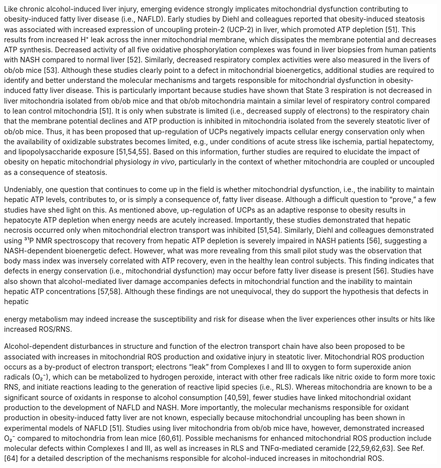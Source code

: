 
Like chronic alcohol-induced liver injury, emerging evidence strongly implicates mitochondrial dysfunction contributing to obesity-induced fatty liver disease (i.e., NAFLD). Early studies by Diehl and colleagues reported that obesity-induced steatosis was associated with increased expression of uncoupling protein-2 (UCP-2) in liver, which promoted ATP depletion [51]. This results from increased H⁺ leak across the inner mitochondrial membrane, which dissipates the membrane potential and decreases ATP synthesis. Decreased activity of all five oxidative phosphorylation complexes was found in liver biopsies from human patients with NASH compared to normal liver [52]. Similarly, decreased respiratory complex activities were also measured in the livers of ob/ob mice [53]. Although these studies clearly point to a defect in mitochondrial bioenergetics, additional studies are required to identify and better understand the molecular mechanisms and targets responsible for mitochondrial dysfunction in obesity-induced fatty liver disease. This is particularly important because studies have shown that State 3 respiration is not decreased in liver mitochondria isolated from ob/ob mice and that ob/ob mitochondria maintain a similar level of respiratory control compared to lean control mitochondria [51]. It is only when substrate is limited (i.e., decreased supply of electrons) to the respiratory chain that the membrane potential declines and ATP production is inhibited in mitochondria isolated from the severely steatotic liver of ob/ob mice. Thus, it has been proposed that up-regulation of UCPs negatively impacts cellular energy conservation only when the availability of oxidizable substrates becomes limited, e.g., under conditions of acute stress like ischemia, partial hepatectomy, and lipopolysaccharide exposure [51,54,55]. Based on this information, further studies are required to elucidate the impact of obesity on hepatic mitochondrial physiology *in vivo*, particularly in the context of whether mitochondria are coupled or uncoupled as a consequence of steatosis.

Undeniably, one question that continues to come up in the field is whether mitochondrial dysfunction, i.e., the inability to maintain hepatic ATP levels, contributes to, or is simply a consequence of, fatty liver disease. Although a difficult question to “prove,” a few studies have shed light on this. As mentioned above, up-regulation of UCPs as an adaptive response to obesity results in hepatocyte ATP depletion when energy needs are acutely increased. Importantly, these studies demonstrated that hepatic necrosis occurred only when mitochondrial electron transport was inhibited [51,54]. Similarly, Diehl and colleagues demonstrated using ³¹P NMR spectroscopy that recovery from hepatic ATP depletion is severely impaired in NASH patients [56], suggesting a NASH-dependent bioenergetic defect. However, what was more revealing from this small pilot study was the observation that body mass index was inversely correlated with ATP recovery, even in the healthy lean control subjects. This finding indicates that defects in energy conservation (i.e., mitochondrial dysfunction) may occur before fatty liver disease is present [56]. Studies have also shown that alcohol-mediated liver damage accompanies defects in mitochondrial function and the inability to maintain hepatic ATP concentrations [57,58]. Although these findings are not unequivocal, they do support the hypothesis that defects in hepatic

energy metabolism may indeed increase the susceptibility and risk for disease when the liver experiences other insults or hits like increased ROS/RNS.

Alcohol-dependent disturbances in structure and function of the electron transport chain have also been proposed to be associated with increases in mitochondrial ROS production and oxidative injury in steatotic liver. Mitochondrial ROS production occurs as a by-product of electron transport; electrons “leak” from Complexes I and III to oxygen to form superoxide anion radicals (O₂⁻), which can be metabolized to hydrogen peroxide, interact with other free radicals like nitric oxide to form more toxic RNS, and initiate reactions leading to the generation of reactive lipid species (i.e., RLS). Whereas mitochondria are known to be a significant source of oxidants in response to alcohol consumption [40,59], fewer studies have linked mitochondrial oxidant production to the development of NAFLD and NASH. More importantly, the molecular mechanisms responsible for oxidant production in obesity-induced fatty liver are not known, especially because mitochondrial uncoupling has been shown in experimental models of NAFLD [51]. Studies using liver mitochondria from ob/ob mice have, however, demonstrated increased O₂⁻ compared to mitochondria from lean mice [60,61]. Possible mechanisms for enhanced mitochondrial ROS production include molecular defects within Complexes I and III, as well as increases in RLS and TNFα-mediated ceramide [22,59,62,63]. See Ref. [64] for a detailed description of the mechanisms responsible for alcohol-induced increases in mitochondrial ROS.
